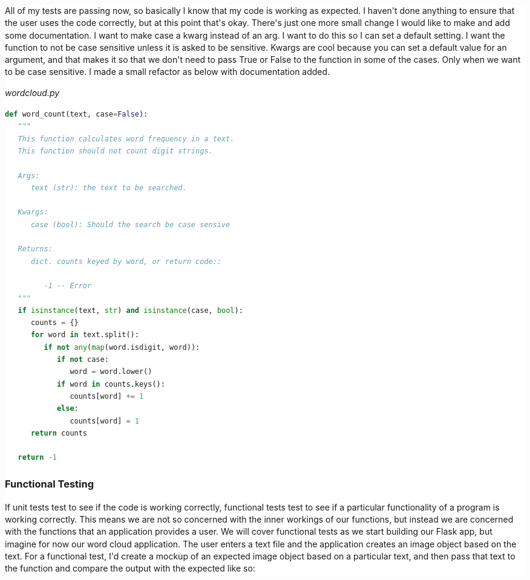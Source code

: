 All of my tests are passing now, so basically I know that my code is working as expected. I haven't done anything to ensure that the user uses the code correctly, but at this point that's okay. There's just one more small change I would like to make and add some documentation. I want to make case a kwarg instead of an arg. I want to do this so I can set a default setting. I want the function to not be case sensitive unless it is asked to be sensitive. Kwargs are cool because you can set a default value for an argument, and that makes it so that we don't need to pass True or False to the function in some of the cases. Only when we want to be case sensitive. I made a small refactor as below with documentation added. 

_wordcloud.py_ 
```python
def word_count(text, case=False):
   """
   This function calculates word frequency in a text.
   This function should not count digit strings.
   
   Args:
      text (str): the text to be searched.
   
   Kwargs:
      case (bool): Should the search be case sensive

   Returns:
      dict. counts keyed by word, or return code::

         -1 -- Error
   """
   if isinstance(text, str) and isinstance(case, bool):
      counts = {}
      for word in text.split():
         if not any(map(word.isdigit, word)):
            if not case:
               word = word.lower()
            if word in counts.keys():
               counts[word] += 1
            else:
               counts[word] = 1
      return counts
   
   return -1
```

### Functional Testing
If unit tests test to see if the code is working correctly, functional tests test to see if a particular functionality of a program is working correctly. This means we are not so concerned with the inner workings of our functions, but instead we are concerned with the functions that an application provides a user. We will cover functional tests as we start building our Flask app, but imagine for now our word cloud application. The user enters a text file and the application creates an image object based on the text. For a functional test, I'd create a mockup of an expected image object based on a particular text, and then pass that text to the function and compare the output with the expected like so:
